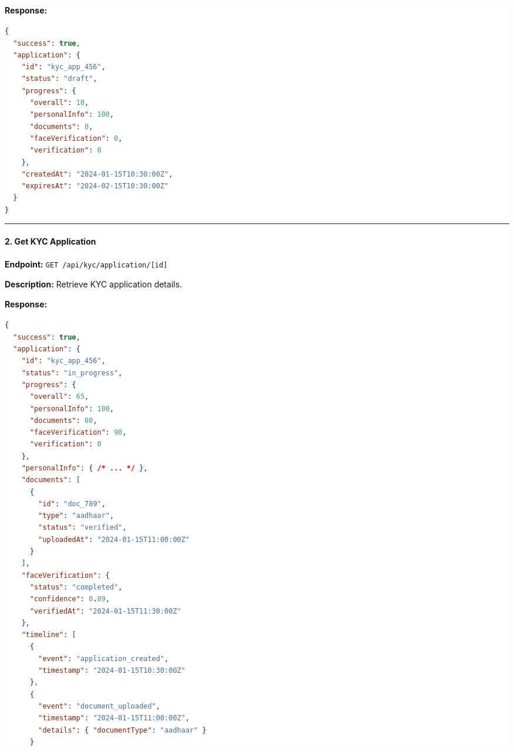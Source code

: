 **Response:**
```json
{
  "success": true,
  "application": {
    "id": "kyc_app_456",
    "status": "draft",
    "progress": {
      "overall": 10,
      "personalInfo": 100,
      "documents": 0,
      "faceVerification": 0,
      "verification": 0
    },
    "createdAt": "2024-01-15T10:30:00Z",
    "expiresAt": "2024-02-15T10:30:00Z"
  }
}
```

---

#### 2. Get KYC Application
**Endpoint:** `GET /api/kyc/application/[id]`

**Description:** Retrieve KYC application details.

**Response:**
```json
{
  "success": true,
  "application": {
    "id": "kyc_app_456",
    "status": "in_progress",
    "progress": {
      "overall": 65,
      "personalInfo": 100,
      "documents": 80,
      "faceVerification": 90,
      "verification": 0
    },
    "personalInfo": { /* ... */ },
    "documents": [
      {
        "id": "doc_789",
        "type": "aadhaar",
        "status": "verified",
        "uploadedAt": "2024-01-15T11:00:00Z"
      }
    ],
    "faceVerification": {
      "status": "completed",
      "confidence": 0.89,
      "verifiedAt": "2024-01-15T11:30:00Z"
    },
    "timeline": [
      {
        "event": "application_created",
        "timestamp": "2024-01-15T10:30:00Z"
      },
      {
        "event": "document_uploaded",
        "timestamp": "2024-01-15T11:00:00Z",
        "details": { "documentType": "aadhaar" }
      }
```
